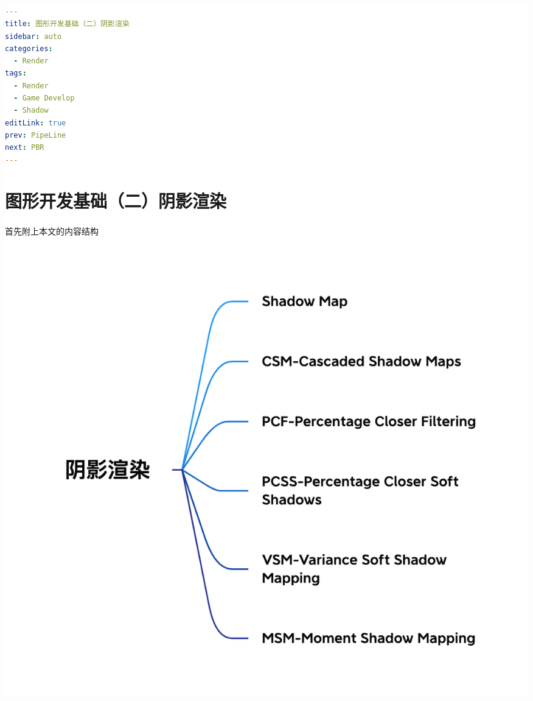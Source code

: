 ```yaml
---
title: 图形开发基础（二）阴影渲染
sidebar: auto
categories:
  - Render
tags:
  - Render
  - Game Develop
  - Shadow
editLink: true
prev: PipeLine
next: PBR
---
```


# 图形开发基础（二）阴影渲染

首先附上本文的内容结构

![shadow](./resource/shadow.png)
